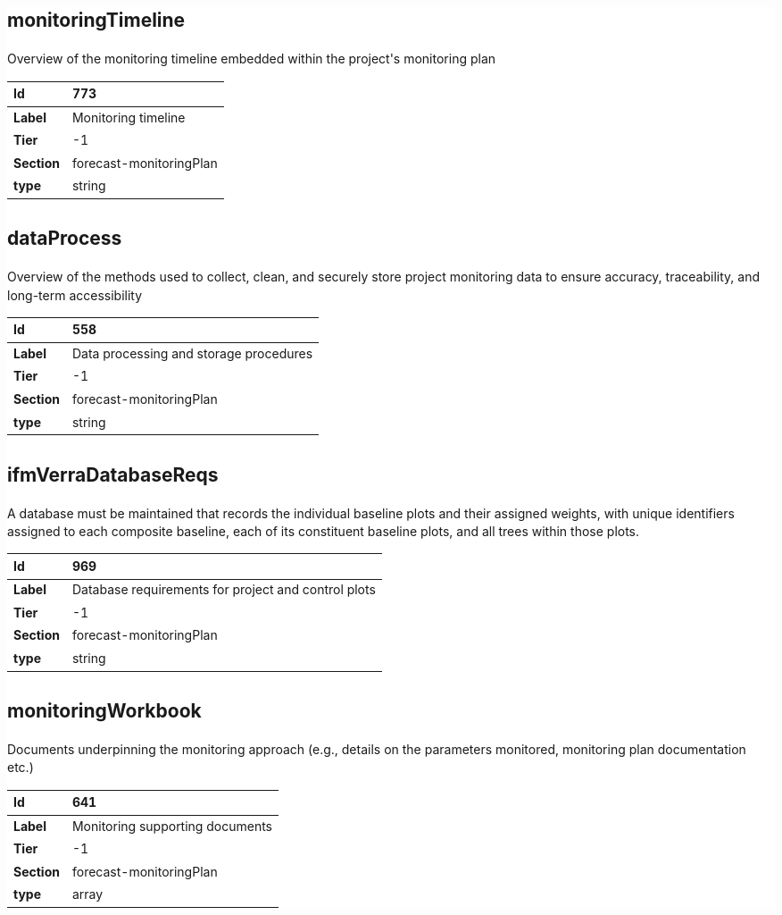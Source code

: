## monitoringTimeline
<a name="monitoringTimeline"></a>Overview of the monitoring timeline embedded within the project's monitoring plan

| Id | 773 |
| :---- | :------------------------------- |
| **Label** | Monitoring timeline |
| **Tier** | -1 |
| **Section** | forecast-monitoringPlan |
| **type** | string |

## dataProcess
<a name="dataProcess"></a>Overview of the methods used to collect, clean, and securely store project monitoring data to ensure accuracy, traceability, and long-term accessibility

| Id | 558 |
| :---- | :------------------------------- |
| **Label** | Data processing and storage procedures |
| **Tier** | -1 |
| **Section** | forecast-monitoringPlan |
| **type** | string |

## ifmVerraDatabaseReqs
<a name="ifmVerraDatabaseReqs"></a>A database must be maintained that records the individual baseline plots and their assigned weights, with unique identifiers assigned to each composite baseline, each of its constituent baseline plots, and all trees within those plots.

| Id | 969 |
| :---- | :------------------------------- |
| **Label** | Database requirements for project and control plots |
| **Tier** | -1 |
| **Section** | forecast-monitoringPlan |
| **type** | string |

## monitoringWorkbook
<a name="monitoringWorkbook"></a>Documents underpinning the monitoring approach (e.g., details on the parameters monitored, monitoring plan documentation etc.)

| Id | 641 |
| :---- | :------------------------------- |
| **Label** | Monitoring supporting documents  |
| **Tier** | -1 |
| **Section** | forecast-monitoringPlan |
| **type** | array |

